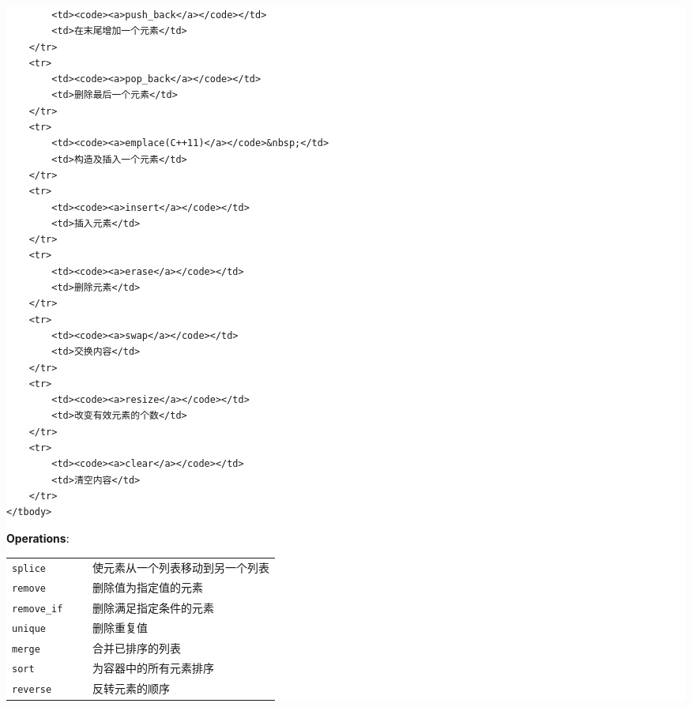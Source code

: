 			<td><code><a>push_back</a></code></td>
			<td>在末尾增加一个元素</td>
		</tr>
		<tr>
			<td><code><a>pop_back</a></code></td>
			<td>删除最后一个元素</td>
		</tr>
		<tr>
			<td><code><a>emplace(C++11)</a></code>&nbsp;</td>
			<td>构造及插入一个元素</td>
		</tr>
		<tr>
			<td><code><a>insert</a></code></td>
			<td>插入元素</td>
		</tr>
		<tr>
			<td><code><a>erase</a></code></td>
			<td>删除元素</td>
		</tr>
		<tr>
			<td><code><a>swap</a></code></td>
			<td>交换内容</td>
		</tr>
		<tr>
			<td><code><a>resize</a></code></td>
			<td>改变有效元素的个数</td>
		</tr>
		<tr>
			<td><code><a>clear</a></code></td>
			<td>清空内容</td>
		</tr>
	</tbody>
</table>
<p><strong>Operations</strong>:</p>
<table class="table table-hover table-bordered table-condensed">
	<tbody>
		<tr>
			<td style="width: 30%; "><code><a>splice</a></code></td>
			<td>使元素从一个列表移动到另一个列表</td>
		</tr>
		<tr>
			<td><code><a>remove</a></code></td>
			<td>删除值为指定值的元素</td>
		</tr>
		<tr>
			<td><code><a>remove_if</a></code></td>
			<td>删除满足指定条件的元素</td>
		</tr>
		<tr>
			<td><code><a>unique</a></code></td>
			<td>删除重复值</td>
		</tr>
		<tr>
			<td><code><a>merge</a></code></td>
			<td>合并已排序的列表</td>
		</tr>
		<tr>
			<td><code><a>sort</a></code></td>
			<td>为容器中的所有元素排序</td>
		</tr>
		<tr>
			<td><code><a>reverse</a></code></td>
			<td>反转元素的顺序</td>
		</tr>